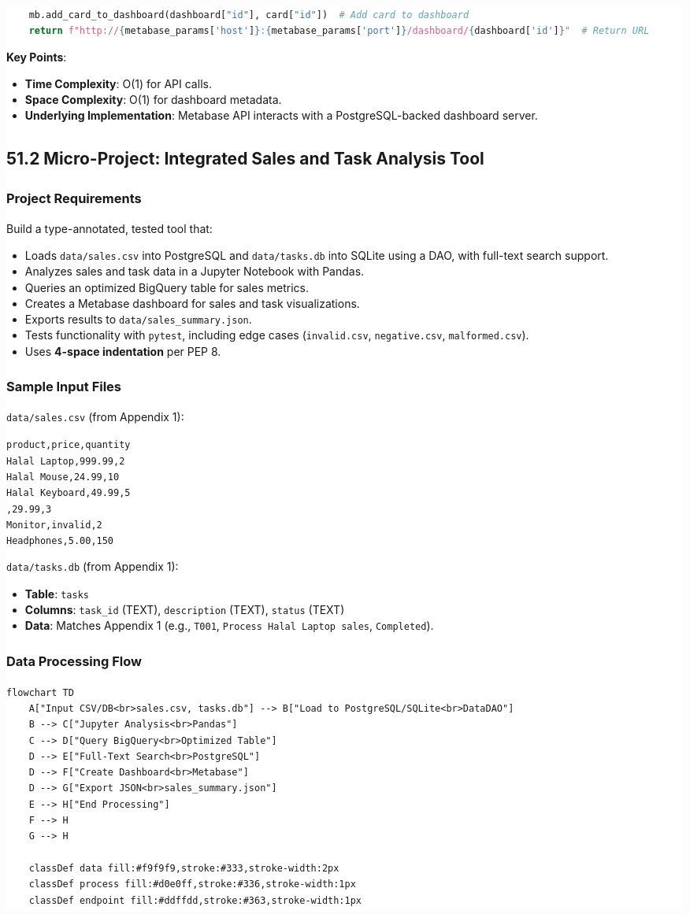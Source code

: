 ```python
    mb.add_card_to_dashboard(dashboard["id"], card["id"])  # Add card to dashboard
    return f"http://{metabase_params['host']}:{metabase_params['port']}/dashboard/{dashboard['id']}"  # Return URL
```

**Key Points**:

- **Time Complexity**: O(1) for API calls.
- **Space Complexity**: O(1) for dashboard metadata.
- **Underlying Implementation**: Metabase API interacts with a PostgreSQL-backed dashboard server.

## 51.2 Micro-Project: Integrated Sales and Task Analysis Tool

### Project Requirements

Build a type-annotated, tested tool that:

- Loads `data/sales.csv` into PostgreSQL and `data/tasks.db` into SQLite using a DAO, with full-text search support.
- Analyzes sales and task data in a Jupyter Notebook with Pandas.
- Queries an optimized BigQuery table for sales metrics.
- Creates a Metabase dashboard for sales and task visualizations.
- Exports results to `data/sales_summary.json`.
- Tests functionality with `pytest`, including edge cases (`invalid.csv`, `negative.csv`, `malformed.csv`).
- Uses **4-space indentation** per PEP 8.

### Sample Input Files

`data/sales.csv` (from Appendix 1):

```csv
product,price,quantity
Halal Laptop,999.99,2
Halal Mouse,24.99,10
Halal Keyboard,49.99,5
,29.99,3
Monitor,invalid,2
Headphones,5.00,150
```

`data/tasks.db` (from Appendix 1):

- **Table**: `tasks`
- **Columns**: `task_id` (TEXT), `description` (TEXT), `status` (TEXT)
- **Data**: Matches Appendix 1 (e.g., `T001`, `Process Halal Laptop sales`, `Completed`).

### Data Processing Flow

```mermaid
flowchart TD
    A["Input CSV/DB<br>sales.csv, tasks.db"] --> B["Load to PostgreSQL/SQLite<br>DataDAO"]
    B --> C["Jupyter Analysis<br>Pandas"]
    C --> D["Query BigQuery<br>Optimized Table"]
    D --> E["Full-Text Search<br>PostgreSQL"]
    D --> F["Create Dashboard<br>Metabase"]
    D --> G["Export JSON<br>sales_summary.json"]
    E --> H["End Processing"]
    F --> H
    G --> H

    classDef data fill:#f9f9f9,stroke:#333,stroke-width:2px
    classDef process fill:#d0e0ff,stroke:#336,stroke-width:1px
    classDef endpoint fill:#ddffdd,stroke:#363,stroke-width:1px

```